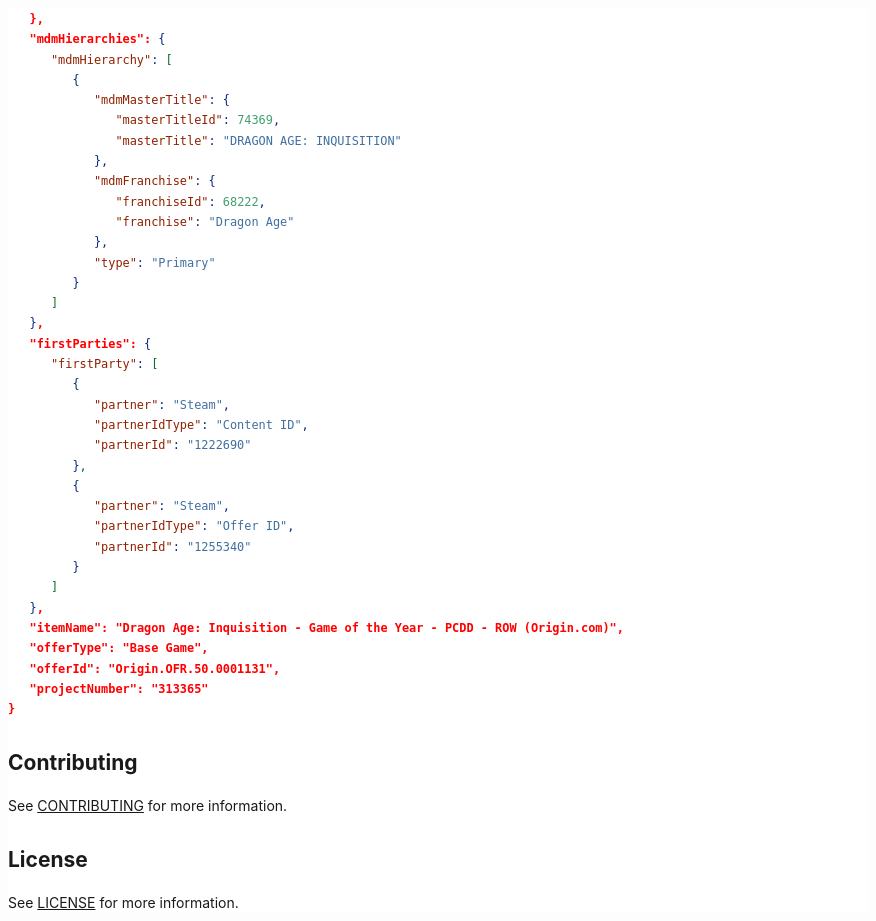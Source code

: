 ```json
   },
   "mdmHierarchies": {
      "mdmHierarchy": [
         {
            "mdmMasterTitle": {
               "masterTitleId": 74369,
               "masterTitle": "DRAGON AGE: INQUISITION"
            },
            "mdmFranchise": {
               "franchiseId": 68222,
               "franchise": "Dragon Age"
            },
            "type": "Primary"
         }
      ]
   },
   "firstParties": {
      "firstParty": [
         {
            "partner": "Steam",
            "partnerIdType": "Content ID",
            "partnerId": "1222690"
         },
         {
            "partner": "Steam",
            "partnerIdType": "Offer ID",
            "partnerId": "1255340"
         }
      ]
   },
   "itemName": "Dragon Age: Inquisition - Game of the Year - PCDD - ROW (Origin.com)",
   "offerType": "Base Game",
   "offerId": "Origin.OFR.50.0001131",
   "projectNumber": "313365"
}
```

## Contributing

See [CONTRIBUTING](CONTRIBUTING.md) for more information.

## License

See [LICENSE](LICENSE) for more information.
